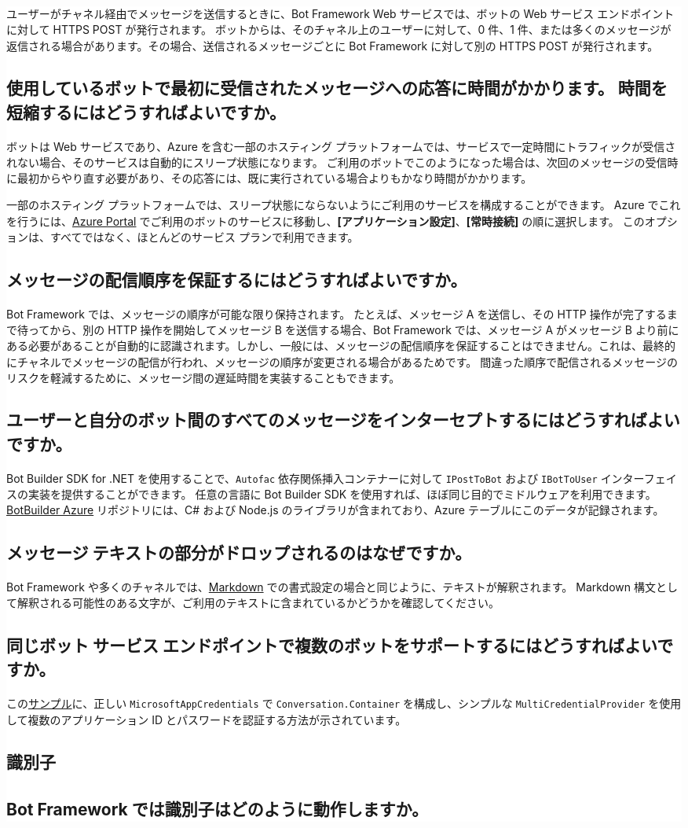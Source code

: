 ユーザーがチャネル経由でメッセージを送信するときに、Bot Framework Web サービスでは、ボットの Web サービス エンドポイントに対して HTTPS POST が発行されます。 ボットからは、そのチャネル上のユーザーに対して、0 件、1 件、または多くのメッセージが返信される場合があります。その場合、送信されるメッセージごとに Bot Framework に対して別の HTTPS POST が発行されます。

## <a name="my-bot-is-slow-to-respond-to-the-first-message-it-receives-how-can-i-make-it-faster"></a>使用しているボットで最初に受信されたメッセージへの応答に時間がかかります。 時間を短縮するにはどうすればよいですか。

ボットは Web サービスであり、Azure を含む一部のホスティング プラットフォームでは、サービスで一定時間にトラフィックが受信されない場合、そのサービスは自動的にスリープ状態になります。 ご利用のボットでこのようになった場合は、次回のメッセージの受信時に最初からやり直す必要があり、その応答には、既に実行されている場合よりもかなり時間がかかります。

一部のホスティング プラットフォームでは、スリープ状態にならないようにご利用のサービスを構成することができます。 Azure でこれを行うには、[Azure Portal](https://portal.azure.com) でご利用のボットのサービスに移動し、**[アプリケーション設定]**、**[常時接続]** の順に選択します。 このオプションは、すべてではなく、ほとんどのサービス プランで利用できます。

## <a name="how-can-i-guarantee-message-delivery-order"></a>メッセージの配信順序を保証するにはどうすればよいですか。

Bot Framework では、メッセージの順序が可能な限り保持されます。 たとえば、メッセージ A を送信し、その HTTP 操作が完了するまで待ってから、別の HTTP 操作を開始してメッセージ B を送信する場合、Bot Framework では、メッセージ A がメッセージ B より前にある必要があることが自動的に認識されます。しかし、一般には、メッセージの配信順序を保証することはできません。これは、最終的にチャネルでメッセージの配信が行われ、メッセージの順序が変更される場合があるためです。 間違った順序で配信されるメッセージのリスクを軽減するために、メッセージ間の遅延時間を実装することもできます。

## <a name="how-can-i-intercept-all-messages-between-the-user-and-my-bot"></a>ユーザーと自分のボット間のすべてのメッセージをインターセプトするにはどうすればよいですか。

Bot Builder SDK for .NET を使用することで、`Autofac` 依存関係挿入コンテナーに対して `IPostToBot` および `IBotToUser` インターフェイスの実装を提供することができます。 任意の言語に Bot Builder SDK を使用すれば、ほぼ同じ目的でミドルウェアを利用できます。 [BotBuilder Azure](https://github.com/Microsoft/BotBuilder-Azure) リポジトリには、C# および Node.js のライブラリが含まれており、Azure テーブルにこのデータが記録されます。

## <a name="why-are-parts-of-my-message-text-being-dropped"></a>メッセージ テキストの部分がドロップされるのはなぜですか。

Bot Framework や多くのチャネルでは、[Markdown](https://en.wikipedia.org/wiki/Markdown) での書式設定の場合と同じように、テキストが解釈されます。 Markdown 構文として解釈される可能性のある文字が、ご利用のテキストに含まれているかどうかを確認してください。

## <a name="how-can-i-support-multiple-bots-at-the-same-bot-service-endpoint"></a>同じボット サービス エンドポイントで複数のボットをサポートするにはどうすればよいですか。 

この[サンプル](https://github.com/Microsoft/BotBuilder/issues/2258#issuecomment-280506334)に、正しい `MicrosoftAppCredentials` で `Conversation.Container` を構成し、シンプルな `MultiCredentialProvider` を使用して複数のアプリケーション ID とパスワードを認証する方法が示されています。

## <a name="identifiers"></a>識別子

## <a name="how-do-identifiers-work-in-the-bot-framework"></a>Bot Framework では識別子はどのように動作しますか。


[LUISPreBuiltEntities]: /azure/cognitive-services/luis/pre-builtentities
[BotFrameworkIDGuide]: bot-service-resources-identifiers-guide.md
[StateAPI]: ~/rest-api/bot-framework-rest-state.md
[TroubleshootingAuth]: bot-service-troubleshoot-authentication-problems.md